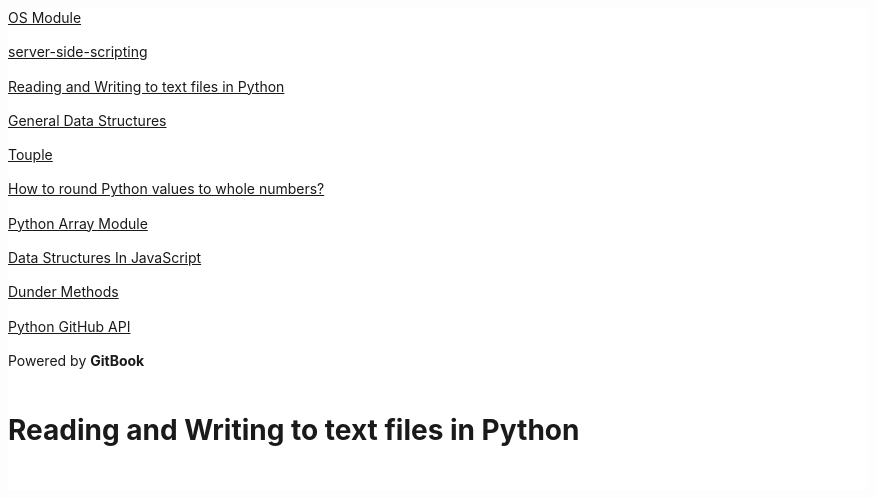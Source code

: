 <a href="untitled-4.html" class="navButton-94f2579c--pageItemWithChildrenNested-2c5d8183--navButtonClickable-161b88ca"><span class="text-4505230f--UIH300-2063425d--textContentFamily-49a318e1--navButtonLabel-14a4968f">OS Module</span></a>

<a href="untitled-3.html" class="navButton-94f2579c--pageItemWithChildrenNested-2c5d8183--navButtonClickable-161b88ca"><span class="text-4505230f--UIH300-2063425d--textContentFamily-49a318e1--navButtonLabel-14a4968f">server-side-scripting</span></a>

<a href="untitled-2.html" class="navButton-94f2579c--pageItemWithChildrenNested-2c5d8183--navButtonClickable-161b88ca--navButtonOpened-6a88552e"><span class="text-4505230f--UIH300-2063425d--textContentFamily-49a318e1--navButtonLabel-14a4968f">Reading and Writing to text files in Python</span></a>

<a href="untitled-1.html" class="navButton-94f2579c--pageItemWithChildrenNested-2c5d8183--navButtonClickable-161b88ca"><span class="text-4505230f--UIH300-2063425d--textContentFamily-49a318e1--navButtonLabel-14a4968f">General Data Structures</span></a>

<a href="touple.html" class="navButton-94f2579c--pageItemWithChildrenNested-2c5d8183--navButtonClickable-161b88ca"><span class="text-4505230f--UIH300-2063425d--textContentFamily-49a318e1--navButtonLabel-14a4968f">Touple</span></a>

<a href="untitled.html" class="navButton-94f2579c--pageItemWithChildrenNested-2c5d8183--navButtonClickable-161b88ca"><span class="text-4505230f--UIH300-2063425d--textContentFamily-49a318e1--navButtonLabel-14a4968f">How to round Python values to whole numbers?</span></a>

<a href="python-array-module.html" class="navButton-94f2579c--pageItemWithChildrenNested-2c5d8183--navButtonClickable-161b88ca"><span class="text-4505230f--UIH300-2063425d--textContentFamily-49a318e1--navButtonLabel-14a4968f">Python Array Module</span></a>

<a href="data-structures-in-javascript.html" class="navButton-94f2579c--pageItemWithChildrenNested-2c5d8183--navButtonClickable-161b88ca"><span class="text-4505230f--UIH300-2063425d--textContentFamily-49a318e1--navButtonLabel-14a4968f">Data Structures In JavaScript</span></a>

<a href="dunder-methods.html" class="navButton-94f2579c--pageItemWithChildrenNested-2c5d8183--navButtonClickable-161b88ca"><span class="text-4505230f--UIH300-2063425d--textContentFamily-49a318e1--navButtonLabel-14a4968f">Dunder Methods</span></a>

<a href="python-github-api.html" class="navButton-94f2579c--pageItemWithChildrenNested-2c5d8183--navButtonClickable-161b88ca"><span class="text-4505230f--UIH300-2063425d--textContentFamily-49a318e1--navButtonLabel-14a4968f">Python GitHub API</span></a>

<a href="https://www.gitbook.com/?utm_source=content&amp;utm_medium=trademark&amp;utm_campaign=bgoonz42" class="reset-3c756112--trademark-a8da4b94"></a>

<span class="text-4505230f--TextH200-a3425406--textUIFamily-5ebd8e40">Powered by **GitBook**</span>

<span class="text-4505230f--DisplayH900-bfb998fa--textContentFamily-49a318e1">Reading and Writing to text files in Python</span>
================================================================================================================================

<span class="text-4505230f--UIH300-2063425d--textUIFamily-5ebd8e40--text-8ee2c8b2"></span>

<span class="text-4505230f--UIH300-2063425d--textUIFamily-5ebd8e40--text-8ee2c8b2"></span>

<span class="text-4505230f--TextH400-3033861f--textContentFamily-49a318e1"><span data-key="a29b018827684654a7caf9884bfe13b4"><span data-offset-key="a29b018827684654a7caf9884bfe13b4:0"><span data-slate-zero-width="n">​</span></span></span></span>
